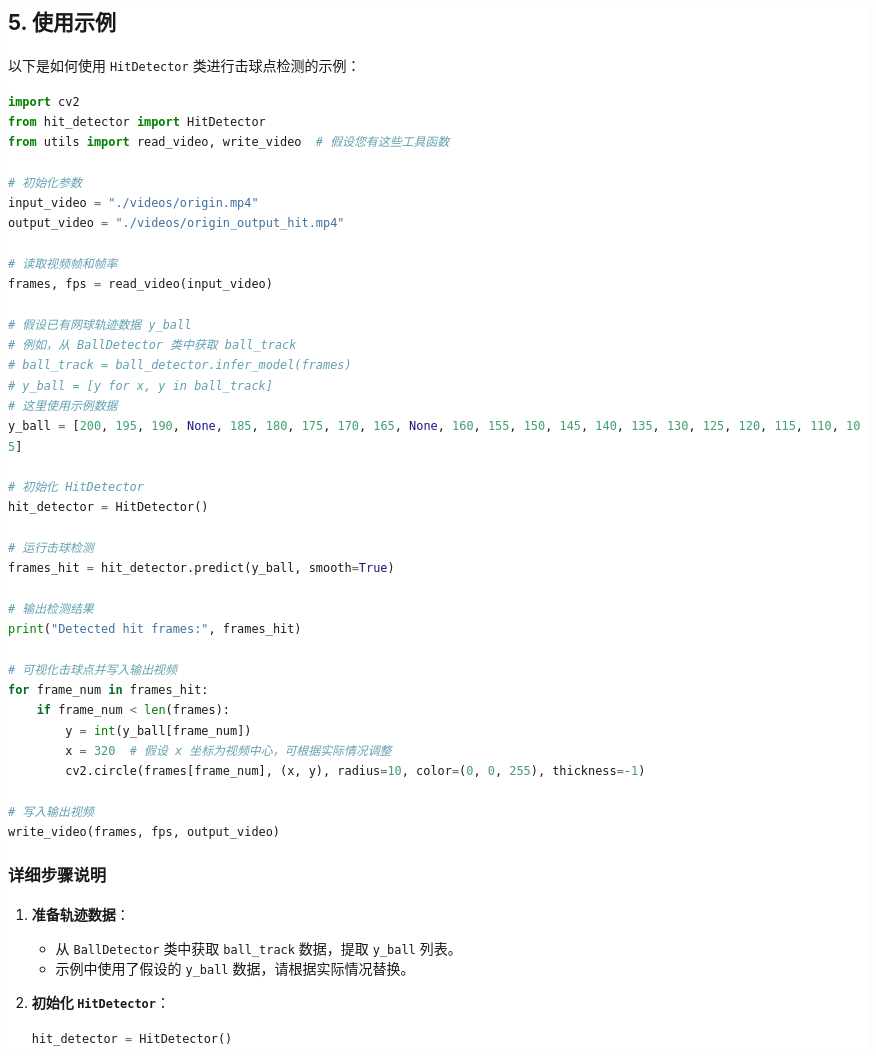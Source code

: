 
## 5. 使用示例

以下是如何使用 `HitDetector` 类进行击球点检测的示例：

```python
import cv2
from hit_detector import HitDetector
from utils import read_video, write_video  # 假设您有这些工具函数

# 初始化参数
input_video = "./videos/origin.mp4"
output_video = "./videos/origin_output_hit.mp4"

# 读取视频帧和帧率
frames, fps = read_video(input_video)

# 假设已有网球轨迹数据 y_ball
# 例如，从 BallDetector 类中获取 ball_track
# ball_track = ball_detector.infer_model(frames)
# y_ball = [y for x, y in ball_track]
# 这里使用示例数据
y_ball = [200, 195, 190, None, 185, 180, 175, 170, 165, None, 160, 155, 150, 145, 140, 135, 130, 125, 120, 115, 110, 105]

# 初始化 HitDetector
hit_detector = HitDetector()

# 运行击球检测
frames_hit = hit_detector.predict(y_ball, smooth=True)

# 输出检测结果
print("Detected hit frames:", frames_hit)

# 可视化击球点并写入输出视频
for frame_num in frames_hit:
    if frame_num < len(frames):
        y = int(y_ball[frame_num])
        x = 320  # 假设 x 坐标为视频中心，可根据实际情况调整
        cv2.circle(frames[frame_num], (x, y), radius=10, color=(0, 0, 255), thickness=-1)

# 写入输出视频
write_video(frames, fps, output_video)
```

### 详细步骤说明

1. **准备轨迹数据**：
    - 从 `BallDetector` 类中获取 `ball_track` 数据，提取 `y_ball` 列表。
    - 示例中使用了假设的 `y_ball` 数据，请根据实际情况替换。

2. **初始化 `HitDetector`**：
    ```python
    hit_detector = HitDetector()
    ```
